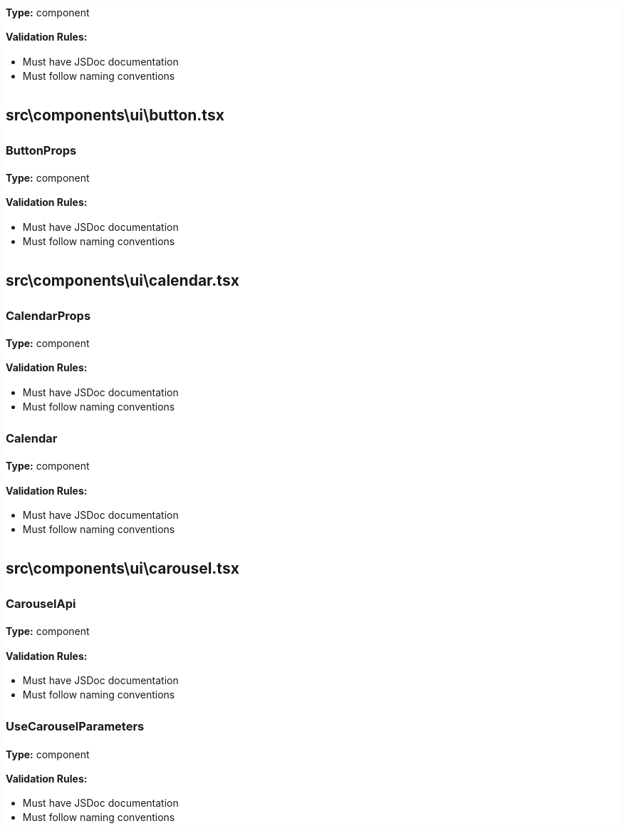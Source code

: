 **Type:** component

**Validation Rules:**
- Must have JSDoc documentation
- Must follow naming conventions


## src\components\ui\button.tsx


### ButtonProps

**Type:** component

**Validation Rules:**
- Must have JSDoc documentation
- Must follow naming conventions


## src\components\ui\calendar.tsx


### CalendarProps

**Type:** component

**Validation Rules:**
- Must have JSDoc documentation
- Must follow naming conventions

### Calendar

**Type:** component

**Validation Rules:**
- Must have JSDoc documentation
- Must follow naming conventions


## src\components\ui\carousel.tsx


### CarouselApi

**Type:** component

**Validation Rules:**
- Must have JSDoc documentation
- Must follow naming conventions

### UseCarouselParameters

**Type:** component

**Validation Rules:**
- Must have JSDoc documentation
- Must follow naming conventions
